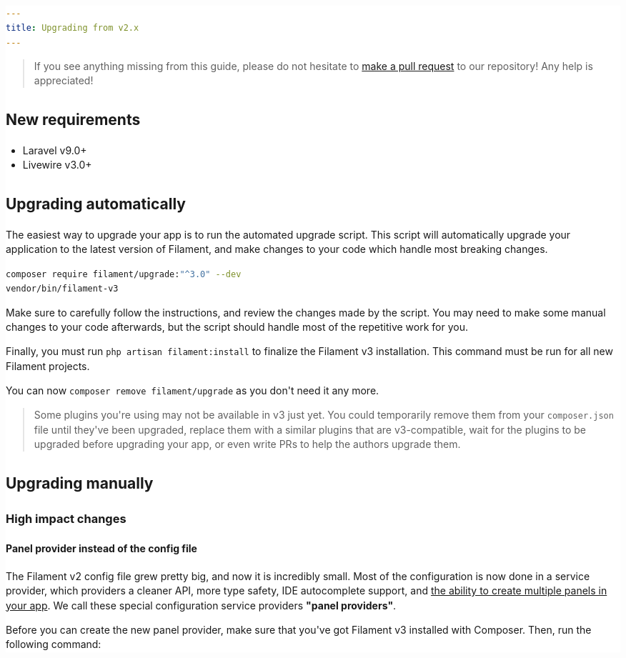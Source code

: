 ```yaml
---
title: Upgrading from v2.x
---
```


> If you see anything missing from this guide, please do not hesitate to [make a pull request](https://github.com/filamentphp/filament/edit/3.x/packages/panels/docs/14-upgrade-guide.md) to our repository! Any help is appreciated!

## New requirements

- Laravel v9.0+
- Livewire v3.0+

## Upgrading automatically

The easiest way to upgrade your app is to run the automated upgrade script. This script will automatically upgrade your application to the latest version of Filament, and make changes to your code which handle most breaking changes.

```bash
composer require filament/upgrade:"^3.0" --dev
vendor/bin/filament-v3
```

Make sure to carefully follow the instructions, and review the changes made by the script. You may need to make some manual changes to your code afterwards, but the script should handle most of the repetitive work for you.

Finally, you must run `php artisan filament:install` to finalize the Filament v3 installation. This command must be run for all new Filament projects.

You can now `composer remove filament/upgrade` as you don't need it any more.

> Some plugins you're using may not be available in v3 just yet. You could temporarily remove them from your `composer.json` file until they've been upgraded, replace them with a similar plugins that are v3-compatible, wait for the plugins to be upgraded before upgrading your app, or even write PRs to help the authors upgrade them.

## Upgrading manually

### High impact changes

#### Panel provider instead of the config file

The Filament v2 config file grew pretty big, and now it is incredibly small. Most of the configuration is now done in a service provider, which providers a cleaner API, more type safety, IDE autocomplete support, and [the ability to create multiple panels in your app](configuration#introducing-panels). We call these special configuration service providers **"panel providers"**.

Before you can create the new panel provider, make sure that you've got Filament v3 installed with Composer. Then, run the following command:
